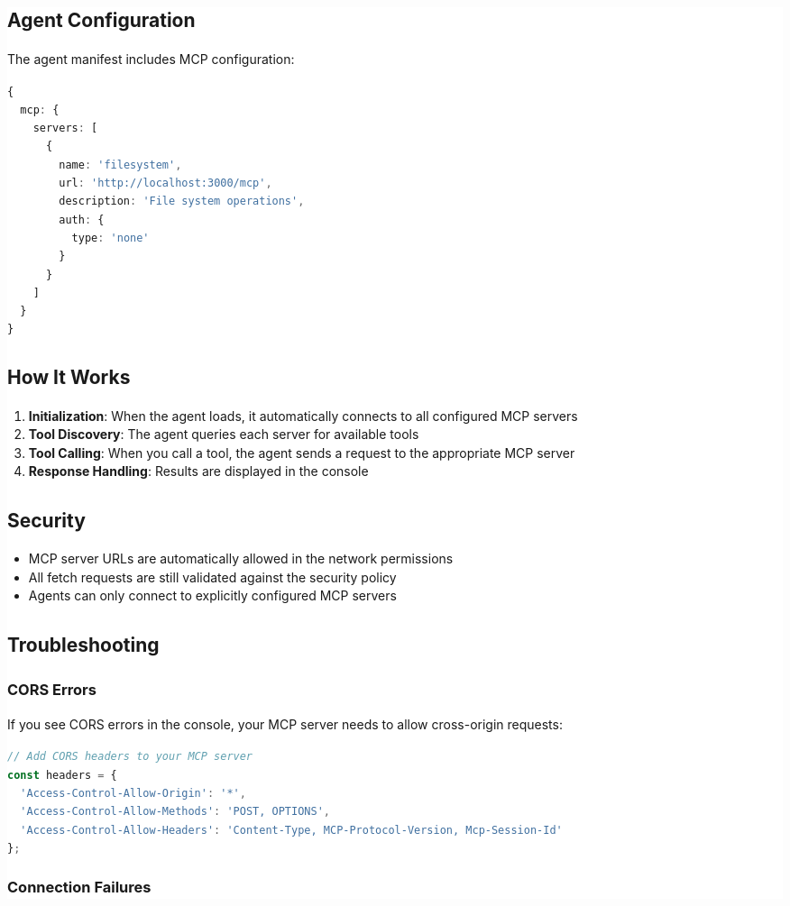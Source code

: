 ## Agent Configuration

The agent manifest includes MCP configuration:

```typescript
{
  mcp: {
    servers: [
      {
        name: 'filesystem',
        url: 'http://localhost:3000/mcp',
        description: 'File system operations',
        auth: {
          type: 'none'
        }
      }
    ]
  }
}
```

## How It Works

1. **Initialization**: When the agent loads, it automatically connects to all configured MCP servers
2. **Tool Discovery**: The agent queries each server for available tools
3. **Tool Calling**: When you call a tool, the agent sends a request to the appropriate MCP server
4. **Response Handling**: Results are displayed in the console

## Security

- MCP server URLs are automatically allowed in the network permissions
- All fetch requests are still validated against the security policy
- Agents can only connect to explicitly configured MCP servers

## Troubleshooting

### CORS Errors

If you see CORS errors in the console, your MCP server needs to allow cross-origin requests:

```typescript
// Add CORS headers to your MCP server
const headers = {
  'Access-Control-Allow-Origin': '*',
  'Access-Control-Allow-Methods': 'POST, OPTIONS',
  'Access-Control-Allow-Headers': 'Content-Type, MCP-Protocol-Version, Mcp-Session-Id'
};
```

### Connection Failures
